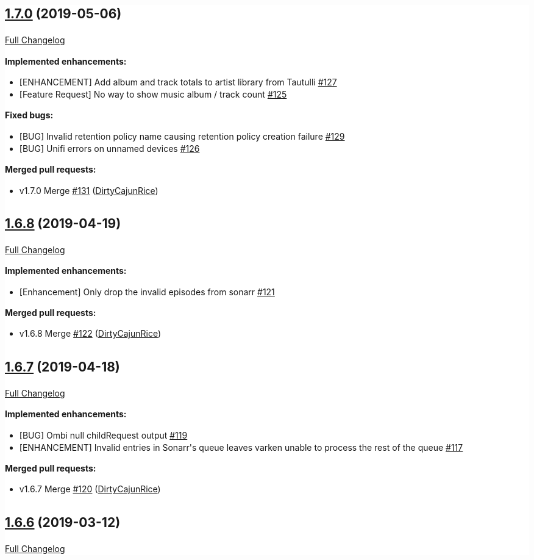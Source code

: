 ## [1.7.0](https://github.com/Boerderij/Varken/tree/1.7.0) (2019-05-06)
[Full Changelog](https://github.com/Boerderij/Varken/compare/1.6.8...1.7.0)

**Implemented enhancements:**

- \[ENHANCEMENT\] Add album and track totals to artist library from Tautulli [\#127](https://github.com/Boerderij/Varken/issues/127)
- \[Feature Request\] No way to show music album / track count [\#125](https://github.com/Boerderij/Varken/issues/125)

**Fixed bugs:**

- \[BUG\] Invalid retention policy name causing retention policy creation failure [\#129](https://github.com/Boerderij/Varken/issues/129)
- \[BUG\] Unifi errors on unnamed devices [\#126](https://github.com/Boerderij/Varken/issues/126)

**Merged pull requests:**

- v1.7.0 Merge [\#131](https://github.com/Boerderij/Varken/pull/131) ([DirtyCajunRice](https://github.com/DirtyCajunRice))

## [1.6.8](https://github.com/Boerderij/Varken/tree/1.6.8) (2019-04-19)
[Full Changelog](https://github.com/Boerderij/Varken/compare/1.6.7...1.6.8)

**Implemented enhancements:**

- \[Enhancement\] Only drop the invalid episodes from sonarr [\#121](https://github.com/Boerderij/Varken/issues/121)

**Merged pull requests:**

- v1.6.8 Merge [\#122](https://github.com/Boerderij/Varken/pull/122) ([DirtyCajunRice](https://github.com/DirtyCajunRice))

## [1.6.7](https://github.com/Boerderij/Varken/tree/1.6.7) (2019-04-18)
[Full Changelog](https://github.com/Boerderij/Varken/compare/1.6.6...1.6.7)

**Implemented enhancements:**

- \[BUG\] Ombi null childRequest output [\#119](https://github.com/Boerderij/Varken/issues/119)
- \[ENHANCEMENT\] Invalid entries in Sonarr's queue leaves varken unable to process the rest of the queue [\#117](https://github.com/Boerderij/Varken/issues/117)

**Merged pull requests:**

- v1.6.7 Merge [\#120](https://github.com/Boerderij/Varken/pull/120) ([DirtyCajunRice](https://github.com/DirtyCajunRice))

## [1.6.6](https://github.com/Boerderij/Varken/tree/1.6.6) (2019-03-12)
[Full Changelog](https://github.com/Boerderij/Varken/compare/1.6.5...1.6.6)
